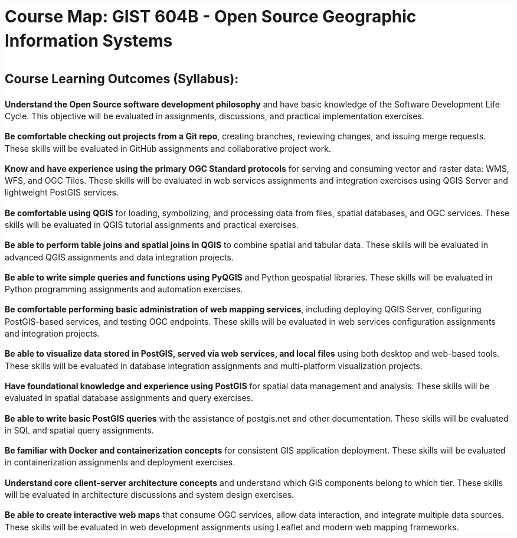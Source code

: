 # Course Map: GIST 604B - Open Source Geographic Information Systems

## Course Learning Outcomes (Syllabus):

**Understand the Open Source software development philosophy** and have basic knowledge of the Software Development Life Cycle.
This objective will be evaluated in assignments, discussions, and practical implementation exercises.

**Be comfortable checking out projects from a Git repo**, creating branches, reviewing changes, and issuing merge requests.
These skills will be evaluated in GitHub assignments and collaborative project work.

**Know and have experience using the primary OGC Standard protocols** for serving and consuming vector and raster data: WMS, WFS, and OGC Tiles.
These skills will be evaluated in web services assignments and integration exercises using QGIS Server and lightweight PostGIS services.

**Be comfortable using QGIS** for loading, symbolizing, and processing data from files, spatial databases, and OGC services.
These skills will be evaluated in QGIS tutorial assignments and practical exercises.

**Be able to perform table joins and spatial joins in QGIS** to combine spatial and tabular data.
These skills will be evaluated in advanced QGIS assignments and data integration projects.

**Be able to write simple queries and functions using PyQGIS** and Python geospatial libraries.
These skills will be evaluated in Python programming assignments and automation exercises.

**Be comfortable performing basic administration of web mapping services**, including deploying QGIS Server, configuring PostGIS-based services, and testing OGC endpoints.
These skills will be evaluated in web services configuration assignments and integration projects.

**Be able to visualize data stored in PostGIS, served via web services, and local files** using both desktop and web-based tools.
These skills will be evaluated in database integration assignments and multi-platform visualization projects.

**Have foundational knowledge and experience using PostGIS** for spatial data management and analysis.
These skills will be evaluated in spatial database assignments and query exercises.

**Be able to write basic PostGIS queries** with the assistance of postgis.net and other documentation.
These skills will be evaluated in SQL and spatial query assignments.

**Be familiar with Docker and containerization concepts** for consistent GIS application deployment.
These skills will be evaluated in containerization assignments and deployment exercises.

**Understand core client-server architecture concepts** and understand which GIS components belong to which tier.
These skills will be evaluated in architecture discussions and system design exercises.

**Be able to create interactive web maps** that consume OGC services, allow data interaction, and integrate multiple data sources.
These skills will be evaluated in web development assignments using Leaflet and modern web mapping frameworks.
